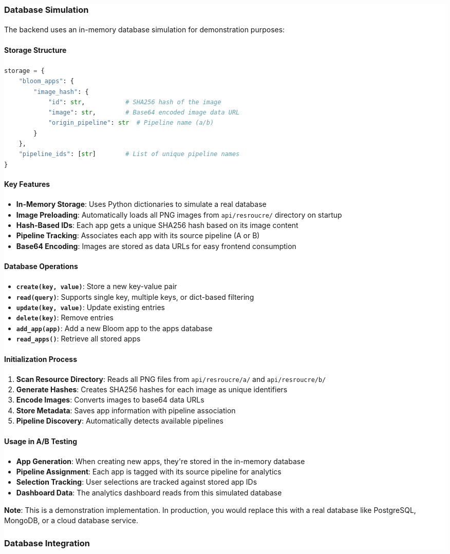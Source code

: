 ### Database Simulation

The backend uses an in-memory database simulation for demonstration purposes:

#### Storage Structure
```python
storage = {
    "bloom_apps": {
        "image_hash": {
            "id": str,           # SHA256 hash of the image
            "image": str,        # Base64 encoded image data URL
            "origin_pipeline": str  # Pipeline name (a/b)
        }
    },
    "pipeline_ids": [str]        # List of unique pipeline names
}
```

#### Key Features
- **In-Memory Storage**: Uses Python dictionaries to simulate a real database
- **Image Preloading**: Automatically loads all PNG images from `api/resroucre/` directory on startup
- **Hash-Based IDs**: Each app gets a unique SHA256 hash based on its image content
- **Pipeline Tracking**: Associates each app with its source pipeline (A or B)
- **Base64 Encoding**: Images are stored as data URLs for easy frontend consumption

#### Database Operations
- **`create(key, value)`**: Store a new key-value pair
- **`read(query)`**: Supports single key, multiple keys, or dict-based filtering
- **`update(key, value)`**: Update existing entries
- **`delete(key)`**: Remove entries
- **`add_app(app)`**: Add a new Bloom app to the apps database
- **`read_apps()`**: Retrieve all stored apps

#### Initialization Process
1. **Scan Resource Directory**: Reads all PNG files from `api/resroucre/a/` and `api/resroucre/b/`
2. **Generate Hashes**: Creates SHA256 hashes for each image as unique identifiers
3. **Encode Images**: Converts images to base64 data URLs
4. **Store Metadata**: Saves app information with pipeline association
5. **Pipeline Discovery**: Automatically detects available pipelines

#### Usage in A/B Testing
- **App Generation**: When creating new apps, they're stored in the in-memory database
- **Pipeline Assignment**: Each app is tagged with its source pipeline for analytics
- **Selection Tracking**: User selections are tracked against stored app IDs
- **Dashboard Data**: The analytics dashboard reads from this simulated database

**Note**: This is a demonstration implementation. In production, you would replace this with a real database like PostgreSQL, MongoDB, or a cloud database service.

### Database Integration
